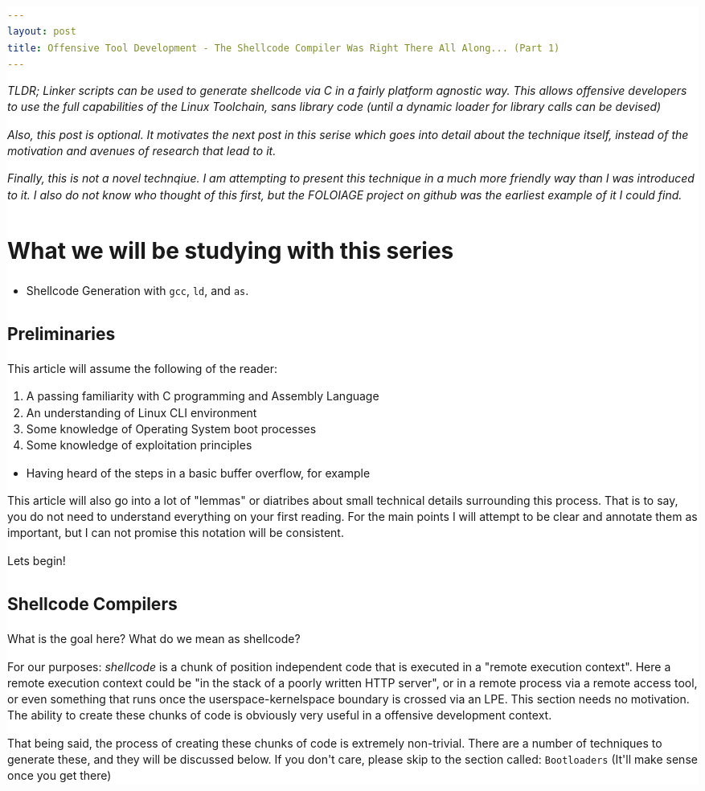 ```yaml
---
layout: post
title: Offensive Tool Development - The Shellcode Compiler Was Right There All Along... (Part 1)
---
```

*TLDR; Linker scripts can be used to generate shellcode via C in a fairly platform agnostic way. This allows offensive developers to use the full capabilities of the Linux Toolchain, sans library code (until a dynamic loader for library calls can be devised)*

*Also, this post is optional. It motivates the next post in this serise which goes into detail about the technique itself, instead of the motivation and avenues of research that lead to it.*

*Finally, this is not a novel technqiue. I am attempting to present this technique in a much more friendly way than I was introduced to it. I also do not know who thought of this first, but the FOLOIAGE project on github was the earliest example of it I could find.*


# What we will be studying with this series
* Shellcode Generation with `gcc`, `ld`, and `as`.


## Preliminaries

This article will assume the following of the reader:


1. A passing familiarity with C programming and Assembly Language
2. An understanding of Linux CLI environment
3. Some knowledge of Operating System boot processes
4. Some knowledge of exploitation principles
  * Having heard of the steps in a basic buffer overflow, for example


This article will also go into a lot of "lemmas" or diatribes about small technical details surrounding this process. That is to say, you do not need to understand everything on your first reading. For the main points I will attempt to be clear and annotate them as important, but I can not promise this notation will be consistent. 

Lets begin!

## Shellcode Compilers

What is the goal here? What do we mean as shellcode?

For our purposes: *shellcode* is a chunk of position independent code that is executed in a "remote execution context". Here a remote execution context could be "in the stack of a poorly written HTTP server", or in a remote process via a remote access tool, or even something that runs once the userspace-kernelspace boundary is crossed via an LPE. This section needs no motivation. The ability to create these chunks of code is obviously very useful in a offensive development context.


That being said, the process of creating these chunks of code is extremely non-trivial. There are a number of techniques to generate these, and they will be discussed below. If you don't care, please skip to the section called: `Bootloaders` (It'll make sense once you get there)

